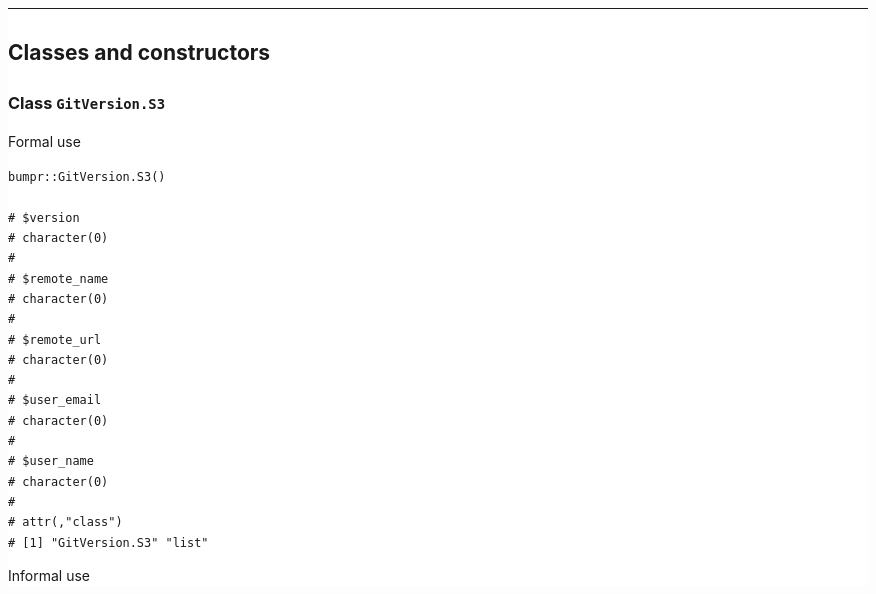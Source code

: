<hr>

<h2>
<a id="user-content-classes-and-constructors" class="anchor" href="#classes-and-constructors" aria-hidden="true"><span class="octicon octicon-link"></span></a>Classes and constructors</h2>

<h3>
<a id="user-content-class-gitversions3" class="anchor" href="#class-gitversions3" aria-hidden="true"><span class="octicon octicon-link"></span></a>Class <code>GitVersion.S3</code>
</h3>

<p>Formal use</p>

<pre><code>bumpr::GitVersion.S3()

# $version
# character(0)
# 
# $remote_name
# character(0)
# 
# $remote_url
# character(0)
# 
# $user_email
# character(0)
# 
# $user_name
# character(0)
# 
# attr(,"class")
# [1] "GitVersion.S3" "list"   
</code></pre>

<p>Informal use</p>
